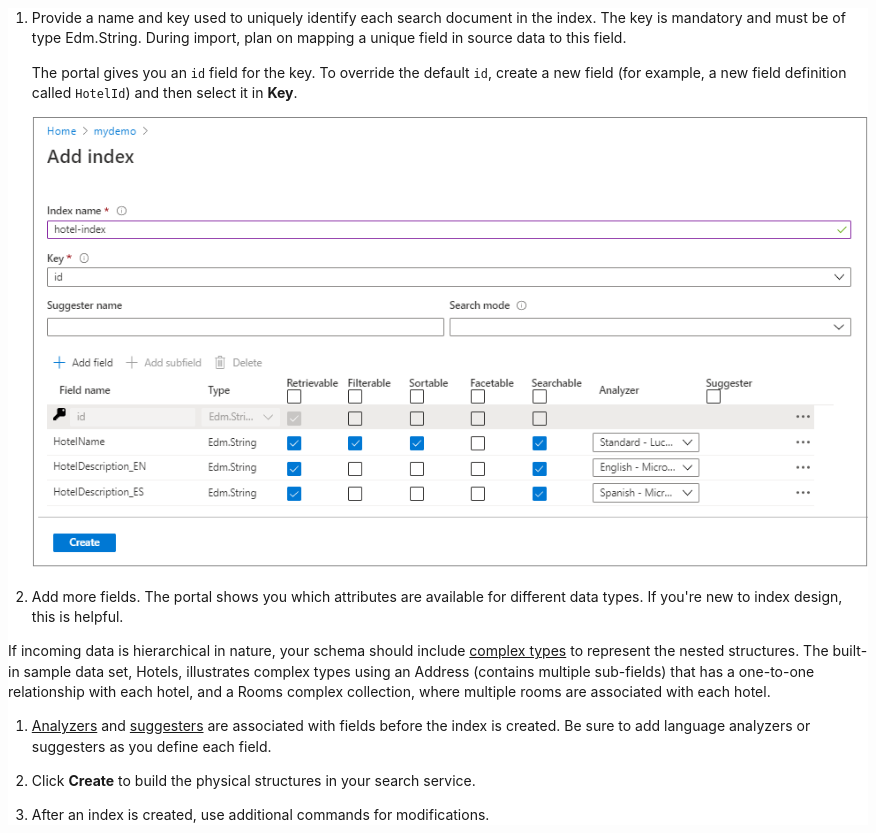 1. Provide a name and key used to uniquely identify each search document in the index. The key is mandatory and must be of type Edm.String. During import, plan on mapping a unique field in source data to this field. 

   The portal gives you an `id` field for the key. To override the default `id`, create a new field  (for example, a new field definition called `HotelId`) and then select it in **Key**.

   ![Fill in required properties](media/search-create-index-portal/field-attributes.png "Fill in required properties")

1. Add more fields. The portal shows you which attributes are available for different data types. If you're new to index design, this is helpful.

  If incoming data is hierarchical in nature, your schema should include [complex types](search-howto-complex-data-types.md) to represent the nested structures. The built-in sample data set, Hotels, illustrates complex types using an Address (contains multiple sub-fields) that has a one-to-one relationship with each hotel, and a Rooms complex collection, where multiple rooms are associated with each hotel. 

1. [Analyzers](#analyzers) and [suggesters](#suggesters) are associated with fields before the index is created. Be sure to add language analyzers or suggesters as you define each field.

1. Click **Create** to build the physical structures in your search service.

1. After an index is created, use additional commands for modifications.
